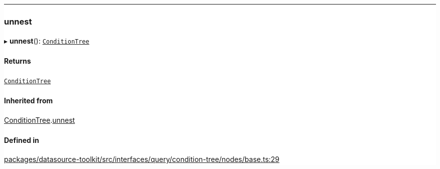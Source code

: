 ___

### unnest

▸ **unnest**(): [`ConditionTree`](../wiki/@forestadmin.datasource-toolkit.ConditionTree)

#### Returns

[`ConditionTree`](../wiki/@forestadmin.datasource-toolkit.ConditionTree)

#### Inherited from

[ConditionTree](../wiki/@forestadmin.datasource-toolkit.ConditionTree).[unnest](../wiki/@forestadmin.datasource-toolkit.ConditionTree#unnest)

#### Defined in

[packages/datasource-toolkit/src/interfaces/query/condition-tree/nodes/base.ts:29](https://github.com/ForestAdmin/agent-nodejs/blob/4dc29e4/packages/datasource-toolkit/src/interfaces/query/condition-tree/nodes/base.ts#L29)
